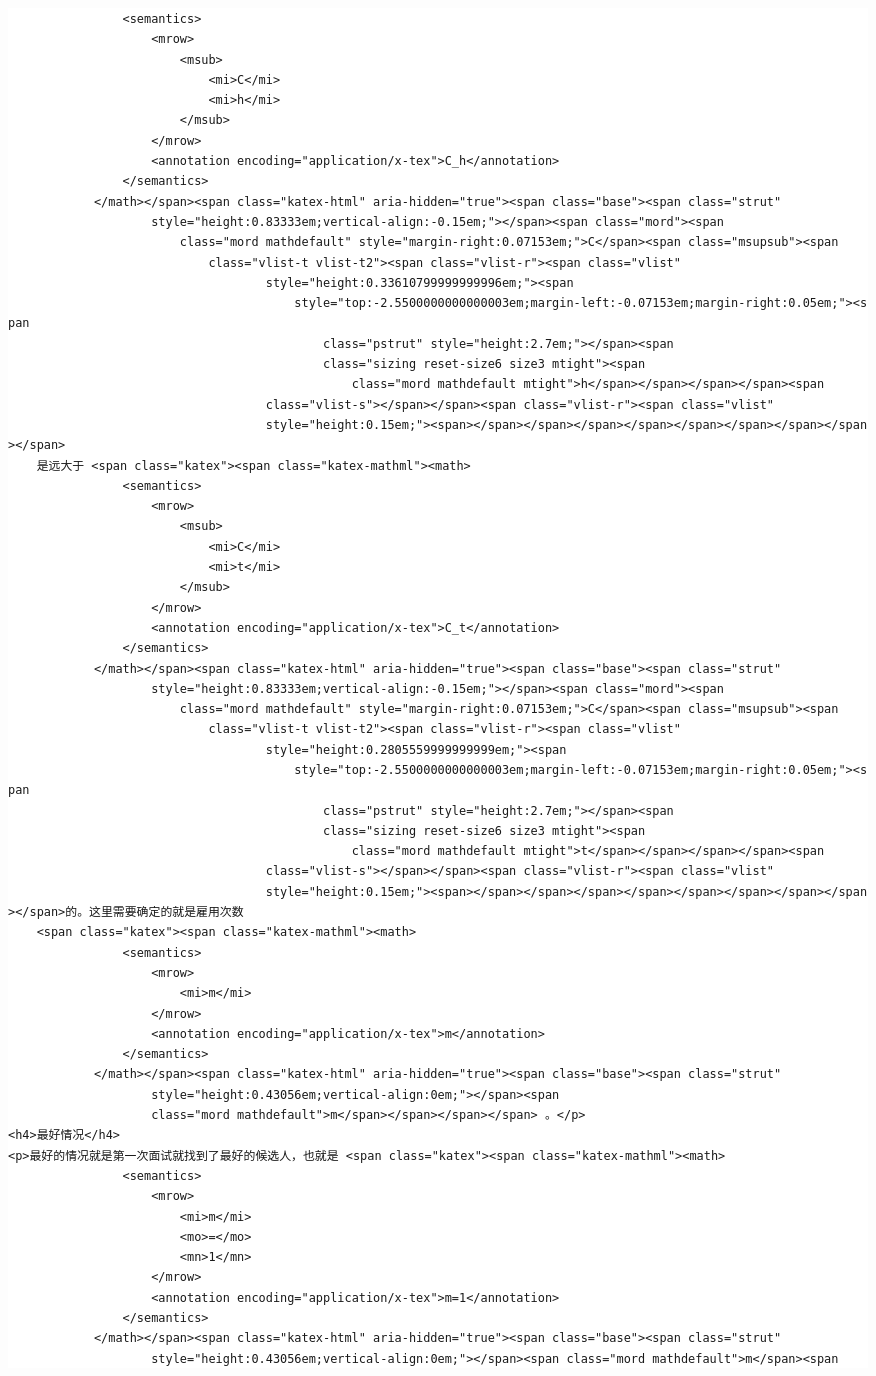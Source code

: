                     <semantics>
                        <mrow>
                            <msub>
                                <mi>C</mi>
                                <mi>h</mi>
                            </msub>
                        </mrow>
                        <annotation encoding="application/x-tex">C_h</annotation>
                    </semantics>
                </math></span><span class="katex-html" aria-hidden="true"><span class="base"><span class="strut"
                        style="height:0.83333em;vertical-align:-0.15em;"></span><span class="mord"><span
                            class="mord mathdefault" style="margin-right:0.07153em;">C</span><span class="msupsub"><span
                                class="vlist-t vlist-t2"><span class="vlist-r"><span class="vlist"
                                        style="height:0.33610799999999996em;"><span
                                            style="top:-2.5500000000000003em;margin-left:-0.07153em;margin-right:0.05em;"><span
                                                class="pstrut" style="height:2.7em;"></span><span
                                                class="sizing reset-size6 size3 mtight"><span
                                                    class="mord mathdefault mtight">h</span></span></span></span><span
                                        class="vlist-s">​</span></span><span class="vlist-r"><span class="vlist"
                                        style="height:0.15em;"><span></span></span></span></span></span></span></span></span></span>
        是远大于 <span class="katex"><span class="katex-mathml"><math>
                    <semantics>
                        <mrow>
                            <msub>
                                <mi>C</mi>
                                <mi>t</mi>
                            </msub>
                        </mrow>
                        <annotation encoding="application/x-tex">C_t</annotation>
                    </semantics>
                </math></span><span class="katex-html" aria-hidden="true"><span class="base"><span class="strut"
                        style="height:0.83333em;vertical-align:-0.15em;"></span><span class="mord"><span
                            class="mord mathdefault" style="margin-right:0.07153em;">C</span><span class="msupsub"><span
                                class="vlist-t vlist-t2"><span class="vlist-r"><span class="vlist"
                                        style="height:0.2805559999999999em;"><span
                                            style="top:-2.5500000000000003em;margin-left:-0.07153em;margin-right:0.05em;"><span
                                                class="pstrut" style="height:2.7em;"></span><span
                                                class="sizing reset-size6 size3 mtight"><span
                                                    class="mord mathdefault mtight">t</span></span></span></span><span
                                        class="vlist-s">​</span></span><span class="vlist-r"><span class="vlist"
                                        style="height:0.15em;"><span></span></span></span></span></span></span></span></span></span>的。这里需要确定的就是雇用次数
        <span class="katex"><span class="katex-mathml"><math>
                    <semantics>
                        <mrow>
                            <mi>m</mi>
                        </mrow>
                        <annotation encoding="application/x-tex">m</annotation>
                    </semantics>
                </math></span><span class="katex-html" aria-hidden="true"><span class="base"><span class="strut"
                        style="height:0.43056em;vertical-align:0em;"></span><span
                        class="mord mathdefault">m</span></span></span></span> 。</p>
    <h4>最好情况</h4>
    <p>最好的情况就是第一次面试就找到了最好的候选人，也就是 <span class="katex"><span class="katex-mathml"><math>
                    <semantics>
                        <mrow>
                            <mi>m</mi>
                            <mo>=</mo>
                            <mn>1</mn>
                        </mrow>
                        <annotation encoding="application/x-tex">m=1</annotation>
                    </semantics>
                </math></span><span class="katex-html" aria-hidden="true"><span class="base"><span class="strut"
                        style="height:0.43056em;vertical-align:0em;"></span><span class="mord mathdefault">m</span><span